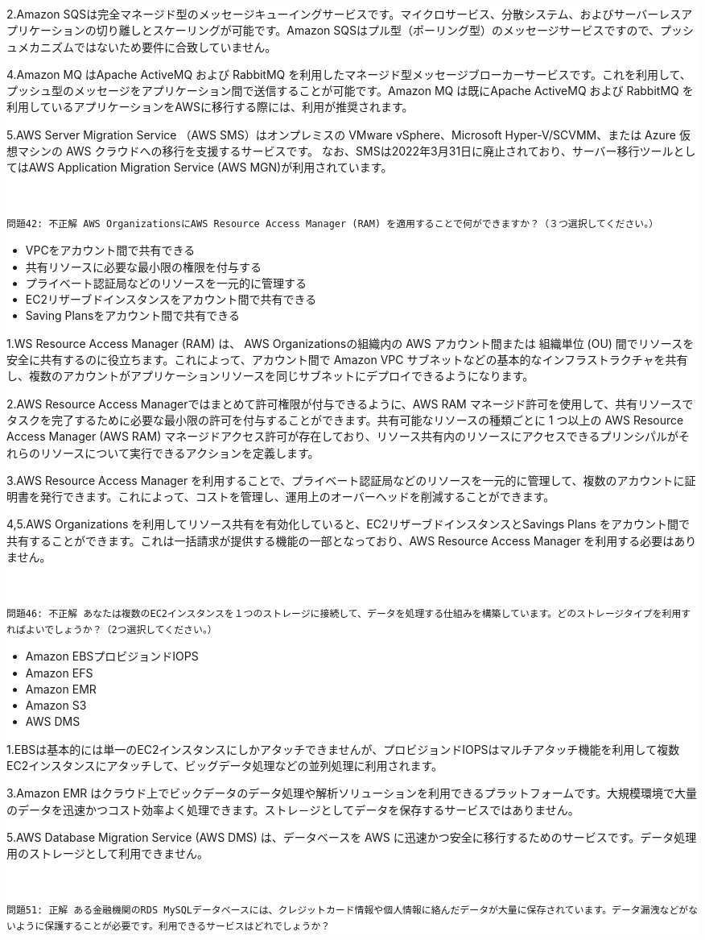 2.Amazon SQSは完全マネージド型のメッセージキューイングサービスです。マイクロサービス、分散システム、およびサーバーレスアプリケーションの切り離しとスケーリングが可能です。Amazon SQSはプル型（ポーリング型）のメッセージサービスですので、プッシュメカニズムではないため要件に合致していません。

4.Amazon MQ はApache ActiveMQ および RabbitMQ を利用したマネージド型メッセージブローカーサービスです。これを利用して、プッシュ型のメッセージをアプリケーション間で送信することが可能です。Amazon MQ は既にApache ActiveMQ および RabbitMQ を利用しているアプリケーションをAWSに移行する際には、利用が推奨されます。

5.AWS Server Migration Service （AWS SMS）はオンプレミスの VMware vSphere、Microsoft Hyper-V/SCVMM、または Azure 仮想マシンの AWS クラウドへの移行を支援するサービスです。 なお、SMSは2022年3月31日に廃止されており、サーバー移行ツールとしてはAWS Application Migration Service (AWS MGN)が利用されています。

<br>

`問題42: 不正解
AWS OrganizationsにAWS Resource Access Manager (RAM) を適用することで何ができますか？（３つ選択してください。）`

- VPCをアカウント間で共有できる
- 共有リソースに必要な最小限の権限を付与する
- プライベート認証局などのリソースを一元的に管理する
- EC2リザーブドインスタンスをアカウント間で共有できる
- Saving Plansをアカウント間で共有できる

1.WS Resource Access Manager (RAM) は、 AWS Organizationsの組織内の AWS アカウント間または 組織単位 (OU) 間でリソースを安全に共有するのに役立ちます。これによって、アカウント間で Amazon VPC サブネットなどの基本的なインフラストラクチャを共有し、複数のアカウントがアプリケーションリソースを同じサブネットにデプロイできるようになります。

2.AWS Resource Access Managerではまとめて許可権限が付与できるように、AWS RAM マネージド許可を使用して、共有リソースでタスクを完了するために必要な最小限の許可を付与することができます。共有可能なリソースの種類ごとに 1 つ以上の AWS Resource Access Manager (AWS RAM) マネージドアクセス許可が存在しており、リソース共有内のリソースにアクセスできるプリンシパルがそれらのリソースについて実行できるアクションを定義します。

3.AWS Resource Access Manager を利用することで、プライベート認証局などのリソースを一元的に管理して、複数のアカウントに証明書を発行できます。これによって、コストを管理し、運用上のオーバーヘッドを削減することができます。

4,5.AWS Organizations を利用してリソース共有を有効化していると、EC2リザーブドインスタンスとSavings Plans をアカウント間で共有することができます。これは一括請求が提供する機能の一部となっており、AWS Resource Access Manager を利用する必要はありません。


<br>

`問題46: 不正解
あなたは複数のEC2インスタンスを１つのストレージに接続して、データを処理する仕組みを構築しています。どのストレージタイプを利用すればよいでしょうか？（2つ選択してください。）`

- Amazon EBSプロビジョンドIOPS
- Amazon EFS
- Amazon EMR
- Amazon S3
- AWS DMS

1.EBSは基本的には単一のEC2インスタンスにしかアタッチできませんが、プロビジョンドIOPSはマルチアタッチ機能を利用して複数EC2インスタンスにアタッチして、ビッグデータ処理などの並列処理に利用されます。

3.Amazon EMR はクラウド上でビックデータのデータ処理や解析ソリューションを利用できるプラットフォームです。大規模環境で大量のデータを迅速かつコスト効率よく処理できます。ストレ－ジとしてデータを保存するサービスではありません。

5.AWS Database Migration Service (AWS DMS) は、データベースを AWS に迅速かつ安全に移行するためのサービスです。データ処理用のストレージとして利用できません。

<br>

`問題51: 正解
ある金融機関のRDS MySQLデータベースには、クレジットカード情報や個人情報に絡んだデータが大量に保存されています。データ漏洩などがないように保護することが必要です。利用できるサービスはどれでしょうか？`
